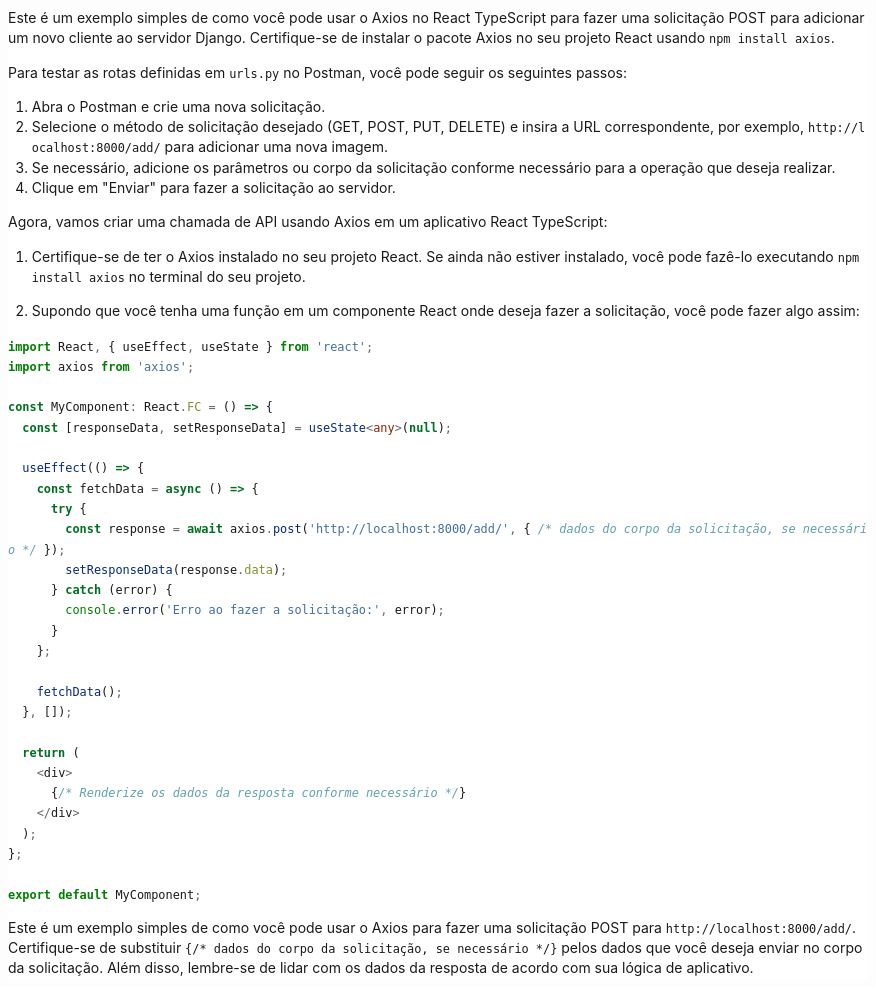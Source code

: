 Este é um exemplo simples de como você pode usar o Axios no React TypeScript para fazer uma solicitação POST para adicionar um novo cliente ao servidor Django. Certifique-se de instalar o pacote Axios no seu projeto React usando `npm install axios`.




Para testar as rotas definidas em `urls.py` no Postman, você pode seguir os seguintes passos:

1. Abra o Postman e crie uma nova solicitação.
2. Selecione o método de solicitação desejado (GET, POST, PUT, DELETE) e insira a URL correspondente, por exemplo, `http://localhost:8000/add/` para adicionar uma nova imagem.
3. Se necessário, adicione os parâmetros ou corpo da solicitação conforme necessário para a operação que deseja realizar.
4. Clique em "Enviar" para fazer a solicitação ao servidor.

Agora, vamos criar uma chamada de API usando Axios em um aplicativo React TypeScript:

1. Certifique-se de ter o Axios instalado no seu projeto React. Se ainda não estiver instalado, você pode fazê-lo executando `npm install axios` no terminal do seu projeto.

2. Supondo que você tenha uma função em um componente React onde deseja fazer a solicitação, você pode fazer algo assim:

```typescript
import React, { useEffect, useState } from 'react';
import axios from 'axios';

const MyComponent: React.FC = () => {
  const [responseData, setResponseData] = useState<any>(null);

  useEffect(() => {
    const fetchData = async () => {
      try {
        const response = await axios.post('http://localhost:8000/add/', { /* dados do corpo da solicitação, se necessário */ });
        setResponseData(response.data);
      } catch (error) {
        console.error('Erro ao fazer a solicitação:', error);
      }
    };

    fetchData();
  }, []);

  return (
    <div>
      {/* Renderize os dados da resposta conforme necessário */}
    </div>
  );
};

export default MyComponent;
```

Este é um exemplo simples de como você pode usar o Axios para fazer uma solicitação POST para `http://localhost:8000/add/`. Certifique-se de substituir `{/* dados do corpo da solicitação, se necessário */}` pelos dados que você deseja enviar no corpo da solicitação. Além disso, lembre-se de lidar com os dados da resposta de acordo com sua lógica de aplicativo.
